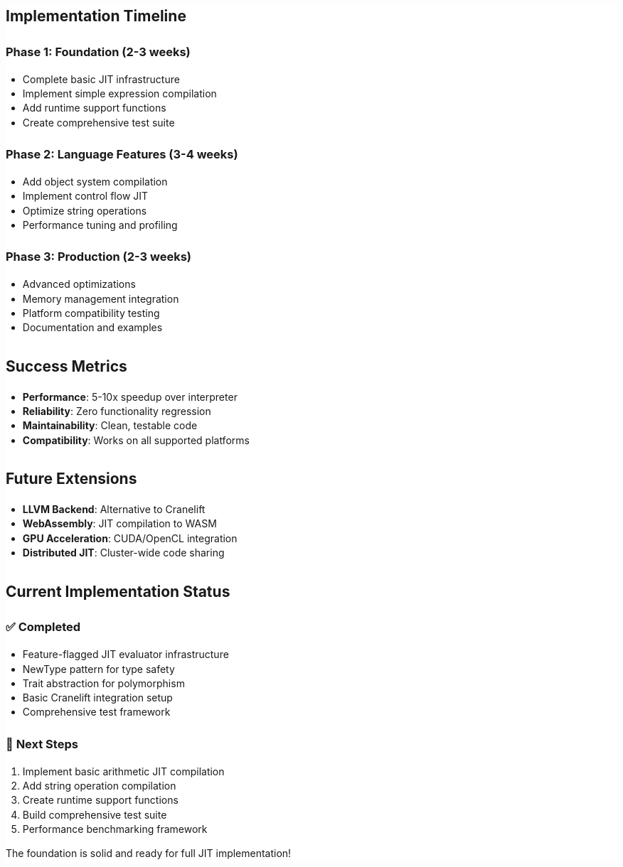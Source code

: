 ## Implementation Timeline

### Phase 1: Foundation (2-3 weeks)

- Complete basic JIT infrastructure
- Implement simple expression compilation
- Add runtime support functions
- Create comprehensive test suite

### Phase 2: Language Features (3-4 weeks)

- Add object system compilation
- Implement control flow JIT
- Optimize string operations
- Performance tuning and profiling

### Phase 3: Production (2-3 weeks)

- Advanced optimizations
- Memory management integration
- Platform compatibility testing
- Documentation and examples

## Success Metrics

- **Performance**: 5-10x speedup over interpreter
- **Reliability**: Zero functionality regression
- **Maintainability**: Clean, testable code
- **Compatibility**: Works on all supported platforms

## Future Extensions

- **LLVM Backend**: Alternative to Cranelift
- **WebAssembly**: JIT compilation to WASM
- **GPU Acceleration**: CUDA/OpenCL integration
- **Distributed JIT**: Cluster-wide code sharing

## Current Implementation Status

### ✅ **Completed**

- Feature-flagged JIT evaluator infrastructure
- NewType pattern for type safety
- Trait abstraction for polymorphism
- Basic Cranelift integration setup
- Comprehensive test framework

### 🔄 **Next Steps**

1. Implement basic arithmetic JIT compilation
2. Add string operation compilation
3. Create runtime support functions
4. Build comprehensive test suite
5. Performance benchmarking framework

The foundation is solid and ready for full JIT implementation!
